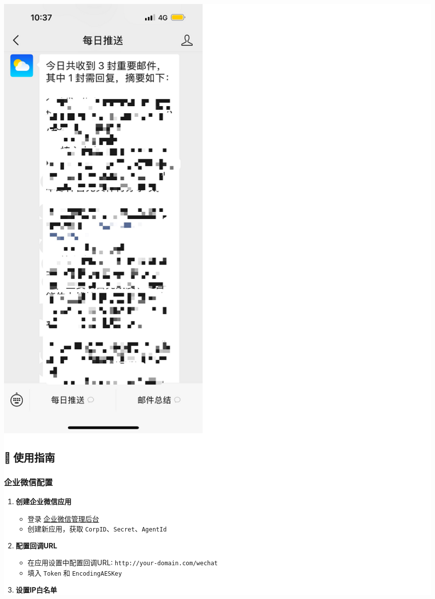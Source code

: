 <img src="screenshots/微信图片_邮件总结.png" alt="邮件总结" width="400">

## 📖 使用指南

### 企业微信配置

1. **创建企业微信应用**

   - 登录 [企业微信管理后台](https://work.weixin.qq.com/)
   - 创建新应用，获取 `CorpID`、`Secret`、`AgentId`
2. **配置回调URL**

   - 在应用设置中配置回调URL: `http://your-domain.com/wechat`
   - 填入 `Token` 和 `EncodingAESKey`
3. **设置IP白名单**

